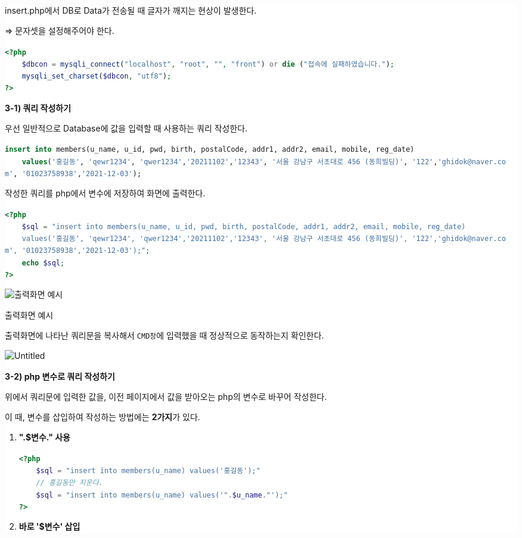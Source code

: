 insert.php에서 DB로 Data가 전송될 때 글자가 깨지는 현상이 발생한다.

⇒ 문자셋을 설정해주어야 한다.

```php
<?php
	$dbcon = mysqli_connect("localhost", "root", "", "front") or die ("접속에 실패하였습니다.");
	mysqli_set_charset($dbcon, "utf8");
?>
```

**3-1) 쿼리 작성하기**

우선 일반적으로 Database에 값을 입력할 때 사용하는 쿼리 작성한다.

```sql
insert into members(u_name, u_id, pwd, birth, postalCode, addr1, addr2, email, mobile, reg_date)
	values('홍길동', 'qewr1234', 'qwer1234','20211102','12343', '서울 강남구 서초대로 456 (동희빌딩)', '122','ghidok@naver.com', '01023758938','2021-12-03');
```

작성한 쿼리를 php에서 변수에 저장하여 화면에 출력한다.

```php
<?php
	$sql = "insert into members(u_name, u_id, pwd, birth, postalCode, addr1, addr2, email, mobile, reg_date)
	values('홍길동', 'qewr1234', 'qwer1234','20211102','12343', '서울 강남구 서초대로 456 (동희빌딩)', '122','ghidok@naver.com', '01023758938','2021-12-03');";
	echo $sql;
?>
```

![출력화면 예시](https://s3.us-west-2.amazonaws.com/secure.notion-static.com/af3d7b32-8627-4f9c-a8ea-19748fa0c2d0/Untitled.png?X-Amz-Algorithm=AWS4-HMAC-SHA256&X-Amz-Content-Sha256=UNSIGNED-PAYLOAD&X-Amz-Credential=AKIAT73L2G45EIPT3X45%2F20211220%2Fus-west-2%2Fs3%2Faws4_request&X-Amz-Date=20211220T083634Z&X-Amz-Expires=86400&X-Amz-Signature=239832c1e362cd6b2a1a14933b07f6dcf82745237ca6a6e91597ab574ef43102&X-Amz-SignedHeaders=host&response-content-disposition=filename%20%3D%22Untitled.png%22&x-id=GetObject)

출력화면 예시

출력화면에 나타난 쿼리문을 복사해서 `CMD창`에 입력했을 때 정상적으로 동작하는지 확인한다.

![Untitled](https://s3.us-west-2.amazonaws.com/secure.notion-static.com/02b26d1a-9f23-4ae9-9b2f-a92544945127/Untitled.png?X-Amz-Algorithm=AWS4-HMAC-SHA256&X-Amz-Content-Sha256=UNSIGNED-PAYLOAD&X-Amz-Credential=AKIAT73L2G45EIPT3X45%2F20211220%2Fus-west-2%2Fs3%2Faws4_request&X-Amz-Date=20211220T083643Z&X-Amz-Expires=86400&X-Amz-Signature=52be0907fbbba29ca4b327503ed760ac17a8efd726f89e4ea493f879d4c53418&X-Amz-SignedHeaders=host&response-content-disposition=filename%20%3D%22Untitled.png%22&x-id=GetObject)

**3-2) php 변수로 쿼리 작성하기**

위에서 쿼리문에 입력한 값을, 이전 페이지에서 값을 받아오는 php의 변수로 바꾸어 작성한다.

이 때, 변수를 삽입하여 작성하는 방법에는 **2가지**가 있다.

1. **".$변수." 사용**

    ```php
    <?php
    	$sql = "insert into members(u_name) values('홍길동');"
    	// 홍길동만 지운다.
    	$sql = "insert into members(u_name) values('".$u_name."');"
    ?>
    ```

2. **바로 '$변수' 삽입**
